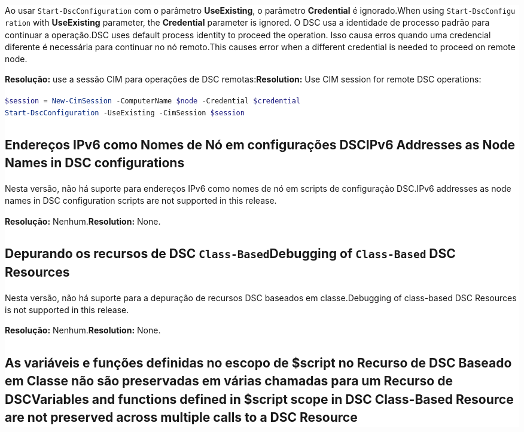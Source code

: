 <span data-ttu-id="e1b60-141">Ao usar `Start-DscConfiguration` com o parâmetro **UseExisting**, o parâmetro **Credential** é ignorado.</span><span class="sxs-lookup"><span data-stu-id="e1b60-141">When using `Start-DscConfiguration` with **UseExisting** parameter, the **Credential** parameter is ignored.</span></span> <span data-ttu-id="e1b60-142">O DSC usa a identidade de processo padrão para continuar a operação.</span><span class="sxs-lookup"><span data-stu-id="e1b60-142">DSC uses default process identity to proceed the operation.</span></span> <span data-ttu-id="e1b60-143">Isso causa erros quando uma credencial diferente é necessária para continuar no nó remoto.</span><span class="sxs-lookup"><span data-stu-id="e1b60-143">This causes error when a different credential is needed to proceed on remote node.</span></span>

<span data-ttu-id="e1b60-144">**Resolução:** use a sessão CIM para operações de DSC remotas:</span><span class="sxs-lookup"><span data-stu-id="e1b60-144">**Resolution:** Use CIM session for remote DSC operations:</span></span>

```powershell
$session = New-CimSession -ComputerName $node -Credential $credential
Start-DscConfiguration -UseExisting -CimSession $session
```

## <a name="ipv6-addresses-as-node-names-in-dsc-configurations"></a><span data-ttu-id="e1b60-145">Endereços IPv6 como Nomes de Nó em configurações DSC</span><span class="sxs-lookup"><span data-stu-id="e1b60-145">IPv6 Addresses as Node Names in DSC configurations</span></span>

<span data-ttu-id="e1b60-146">Nesta versão, não há suporte para endereços IPv6 como nomes de nó em scripts de configuração DSC.</span><span class="sxs-lookup"><span data-stu-id="e1b60-146">IPv6 addresses as node names in DSC configuration scripts are not supported in this release.</span></span>

<span data-ttu-id="e1b60-147">**Resolução:** Nenhum.</span><span class="sxs-lookup"><span data-stu-id="e1b60-147">**Resolution:** None.</span></span>

## <a name="debugging-of-class-based-dsc-resources"></a><span data-ttu-id="e1b60-148">Depurando os recursos de DSC `Class-Based`</span><span class="sxs-lookup"><span data-stu-id="e1b60-148">Debugging of `Class-Based` DSC Resources</span></span>

<span data-ttu-id="e1b60-149">Nesta versão, não há suporte para a depuração de recursos DSC baseados em classe.</span><span class="sxs-lookup"><span data-stu-id="e1b60-149">Debugging of class-based DSC Resources is not supported in this release.</span></span>

<span data-ttu-id="e1b60-150">**Resolução:** Nenhum.</span><span class="sxs-lookup"><span data-stu-id="e1b60-150">**Resolution:** None.</span></span>

## <a name="variables-and-functions-defined-in-script-scope-in-dsc-class-based-resource-are-not-preserved-across-multiple-calls-to-a-dsc-resource"></a><span data-ttu-id="e1b60-151">As variáveis e funções definidas no escopo de $script no Recurso de DSC Baseado em Classe não são preservadas em várias chamadas para um Recurso de DSC</span><span class="sxs-lookup"><span data-stu-id="e1b60-151">Variables and functions defined in $script scope in DSC Class-Based Resource are not preserved across multiple calls to a DSC Resource</span></span>
